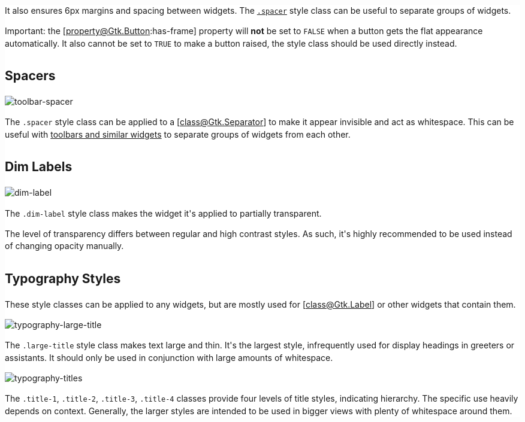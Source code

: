 It also ensures 6px margins and spacing between widgets. The
[`.spacer`](#spacers) style class can be useful to separate groups of widgets.

Important: the [property@Gtk.Button:has-frame] property will **not** be set to
`FALSE` when a button gets the flat appearance automatically. It also cannot be
set to `TRUE` to make a button raised, the style class should be used directly
instead.

## Spacers

<picture>
  <source srcset="toolbar-spacer-dark.png" media="(prefers-color-scheme: dark)">
  <img src="toolbar-spacer.png" alt="toolbar-spacer">
</picture>

The `.spacer` style class can be applied to a [class@Gtk.Separator] to make it
appear invisible and act as whitespace. This can be useful with [toolbars and
similar widgets](#toolbars) to separate groups of widgets from each other.

## Dim Labels

<picture>
  <source srcset="dim-label-dark.png" media="(prefers-color-scheme: dark)">
  <img src="dim-label.png" alt="dim-label">
</picture>

The `.dim-label` style class makes the widget it's applied to partially
transparent.

The level of transparency differs between regular and high contrast styles. As
such, it's highly recommended to be used instead of changing opacity manually.

## Typography Styles

These style classes can be applied to any widgets, but are mostly used for
[class@Gtk.Label] or other widgets that contain them.

<picture>
  <source srcset="typography-large-title-dark.png" media="(prefers-color-scheme: dark)">
  <img src="typography-large-title.png" alt="typography-large-title">
</picture>

The `.large-title` style class makes text large and thin. It's the largest
style, infrequently used for display headings in greeters or assistants. It
should only be used in conjunction with large amounts of whitespace.

<picture>
  <source srcset="typography-titles-dark.png" media="(prefers-color-scheme: dark)">
  <img src="typography-titles.png" alt="typography-titles">
</picture>

The `.title-1`, `.title-2`, `.title-3`, `.title-4` classes provide four levels
of title styles, indicating hierarchy. The specific use heavily depends on
context. Generally, the larger styles are intended to be used in bigger views
with plenty of whitespace around them.
